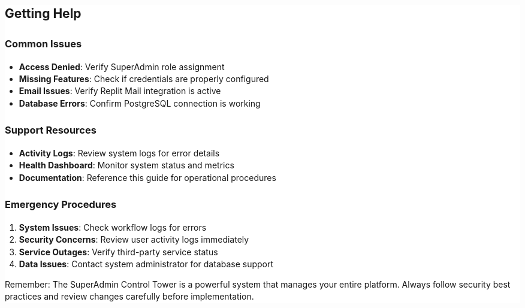 
## Getting Help

### Common Issues

- **Access Denied**: Verify SuperAdmin role assignment
- **Missing Features**: Check if credentials are properly configured
- **Email Issues**: Verify Replit Mail integration is active
- **Database Errors**: Confirm PostgreSQL connection is working

### Support Resources

- **Activity Logs**: Review system logs for error details
- **Health Dashboard**: Monitor system status and metrics
- **Documentation**: Reference this guide for operational procedures

### Emergency Procedures

1. **System Issues**: Check workflow logs for errors
2. **Security Concerns**: Review user activity logs immediately
3. **Service Outages**: Verify third-party service status
4. **Data Issues**: Contact system administrator for database support

Remember: The SuperAdmin Control Tower is a powerful system that manages your entire platform. Always follow security best practices and review changes carefully before implementation.